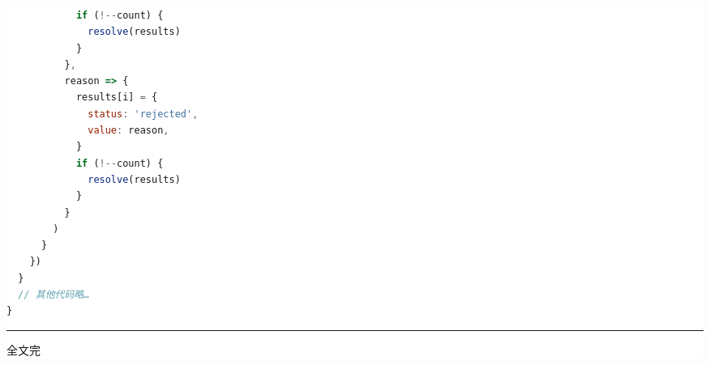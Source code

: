 ```js
            if (!--count) {
              resolve(results)
            }
          },
          reason => {
            results[i] = {
              status: 'rejected',
              value: reason,
            }
            if (!--count) {
              resolve(results)
            }
          }
        )
      }
    })
  }
  // 其他代码略…
}
```

---

全文完
